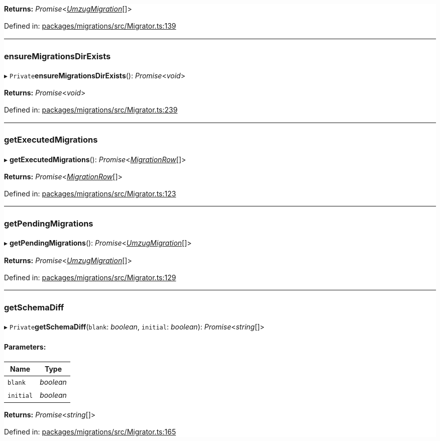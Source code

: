 **Returns:** *Promise*<[*UmzugMigration*](../modules/migrations.md#umzugmigration)[]\>

Defined in: [packages/migrations/src/Migrator.ts:139](https://github.com/mikro-orm/mikro-orm/blob/969d4229bd/packages/migrations/src/Migrator.ts#L139)

___

### ensureMigrationsDirExists

▸ `Private`**ensureMigrationsDirExists**(): *Promise*<*void*\>

**Returns:** *Promise*<*void*\>

Defined in: [packages/migrations/src/Migrator.ts:239](https://github.com/mikro-orm/mikro-orm/blob/969d4229bd/packages/migrations/src/Migrator.ts#L239)

___

### getExecutedMigrations

▸ **getExecutedMigrations**(): *Promise*<[*MigrationRow*](../modules/migrations.md#migrationrow)[]\>

**Returns:** *Promise*<[*MigrationRow*](../modules/migrations.md#migrationrow)[]\>

Defined in: [packages/migrations/src/Migrator.ts:123](https://github.com/mikro-orm/mikro-orm/blob/969d4229bd/packages/migrations/src/Migrator.ts#L123)

___

### getPendingMigrations

▸ **getPendingMigrations**(): *Promise*<[*UmzugMigration*](../modules/migrations.md#umzugmigration)[]\>

**Returns:** *Promise*<[*UmzugMigration*](../modules/migrations.md#umzugmigration)[]\>

Defined in: [packages/migrations/src/Migrator.ts:129](https://github.com/mikro-orm/mikro-orm/blob/969d4229bd/packages/migrations/src/Migrator.ts#L129)

___

### getSchemaDiff

▸ `Private`**getSchemaDiff**(`blank`: *boolean*, `initial`: *boolean*): *Promise*<*string*[]\>

#### Parameters:

Name | Type |
------ | ------ |
`blank` | *boolean* |
`initial` | *boolean* |

**Returns:** *Promise*<*string*[]\>

Defined in: [packages/migrations/src/Migrator.ts:165](https://github.com/mikro-orm/mikro-orm/blob/969d4229bd/packages/migrations/src/Migrator.ts#L165)

